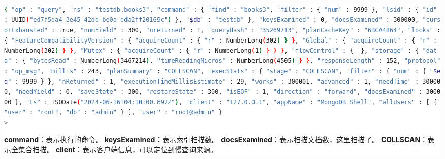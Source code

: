 ```bash
{ "op" : "query", "ns" : "testdb.books3", "command" : { "find" : "books3", "filter" : { "num" : 9999 }, "lsid" : { "id" : UUID("ed7f5da4-3e45-42dd-be0a-dda2ff20169c") }, "$db" : "testdb" }, "keysExamined" : 0, "docsExamined" : 300000, "cursorExhausted" : true, "numYield" : 300, "nreturned" : 1, "queryHash" : "35269713", "planCacheKey" : "6BCA4864", "locks" : { "FeatureCompatibilityVersion" : { "acquireCount" : { "r" : NumberLong(302) } }, "Global" : { "acquireCount" : { "r" : NumberLong(302) } }, "Mutex" : { "acquireCount" : { "r" : NumberLong(1) } } }, "flowControl" : {  }, "storage" : { "data" : { "bytesRead" : NumberLong(3467214), "timeReadingMicros" : NumberLong(4505) } }, "responseLength" : 152, "protocol" : "op_msg", "millis" : 243, "planSummary" : "COLLSCAN", "execStats" : { "stage" : "COLLSCAN", "filter" : { "num" : { "$eq" : 9999 } }, "nReturned" : 1, "executionTimeMillisEstimate" : 29, "works" : 300001, "advanced" : 1, "needTime" : 300000, "needYield" : 0, "saveState" : 300, "restoreState" : 300, "isEOF" : 1, "direction" : "forward", "docsExamined" : 300000 }, "ts" : ISODate("2024-06-16T04:10:00.692Z"), "client" : "127.0.0.1", "appName" : "MongoDB Shell", "allUsers" : [ { "user" : "root", "db" : "admin" } ], "user" : "root@admin" }
>
```

**command**：表示执行的命令。
**keysExamined**：表示索引扫描数。
**docsExamined**：表示扫描文档数，这里扫描了。
**COLLSCAN**：表示全集合扫描。
**client**：表示客户端信息，可以定位到慢查询来源。

